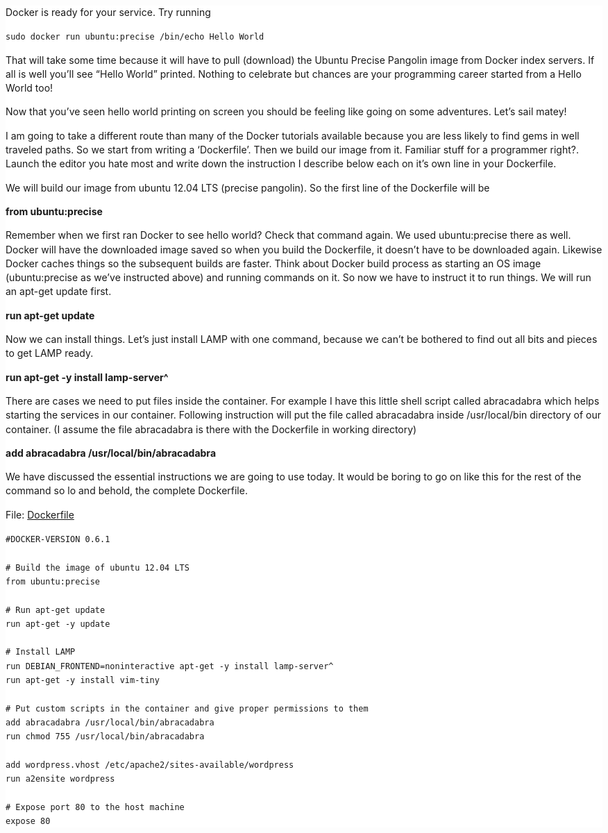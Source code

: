 Docker is ready for your service. Try running

```console
sudo docker run ubuntu:precise /bin/echo Hello World
```

That will take some time because it will have to pull (download) the Ubuntu Precise Pangolin image from Docker index servers. If all is well you’ll see “Hello World” printed. Nothing to celebrate but chances are your programming career started from a Hello World too!

Now that you’ve seen hello world printing on screen you should be feeling like going on some adventures. Let’s sail matey!

I am going to take a different route than many of the Docker tutorials available because you are less likely to find gems in well traveled paths. So we start from writing a ‘Dockerfile’. Then we build our image from it. Familiar stuff for a programmer right?. Launch the editor you hate most and write down the instruction I describe below each on it’s own line in your Dockerfile.

We will build our image from ubuntu 12.04 LTS (precise pangolin). So the first line of the Dockerfile will be

__from ubuntu:precise__

Remember when we first ran Docker to see hello world? Check that command again. We used ubuntu:precise there as well. Docker will have the downloaded image saved so when you build the Dockerfile, it doesn’t have to be downloaded again. Likewise Docker caches things so the subsequent builds are faster. Think about Docker build process as starting an OS image (ubuntu:precise as we’ve instructed above) and running commands on it. So now we have to instruct it to run things. We will run an apt-get update first.

__run apt-get update__

Now we can install things. Let’s just install LAMP with one command, because we can’t be bothered to find out all bits and pieces to get LAMP ready.

__run apt-get -y install lamp-server^__

There are cases we need to put files inside the container. For example I have this little shell script called abracadabra which helps starting the services in our container. Following instruction will put the file called abracadabra inside /usr/local/bin directory of our container. (I assume the file abracadabra is there with the Dockerfile in working directory)

__add abracadabra /usr/local/bin/abracadabra__

We have discussed the essential instructions we are going to use today. It would be boring to go on like this for the rest of the command so lo and behold, the complete Dockerfile.

File: [Dockerfile](https://gist.github.com/chanux/6610593#file-dockerfile)

```
#DOCKER-VERSION 0.6.1

# Build the image of ubuntu 12.04 LTS
from ubuntu:precise

# Run apt-get update
run apt-get -y update

# Install LAMP
run DEBIAN_FRONTEND=noninteractive apt-get -y install lamp-server^
run apt-get -y install vim-tiny

# Put custom scripts in the container and give proper permissions to them
add abracadabra /usr/local/bin/abracadabra
run chmod 755 /usr/local/bin/abracadabra

add wordpress.vhost /etc/apache2/sites-available/wordpress
run a2ensite wordpress

# Expose port 80 to the host machine
expose 80
```